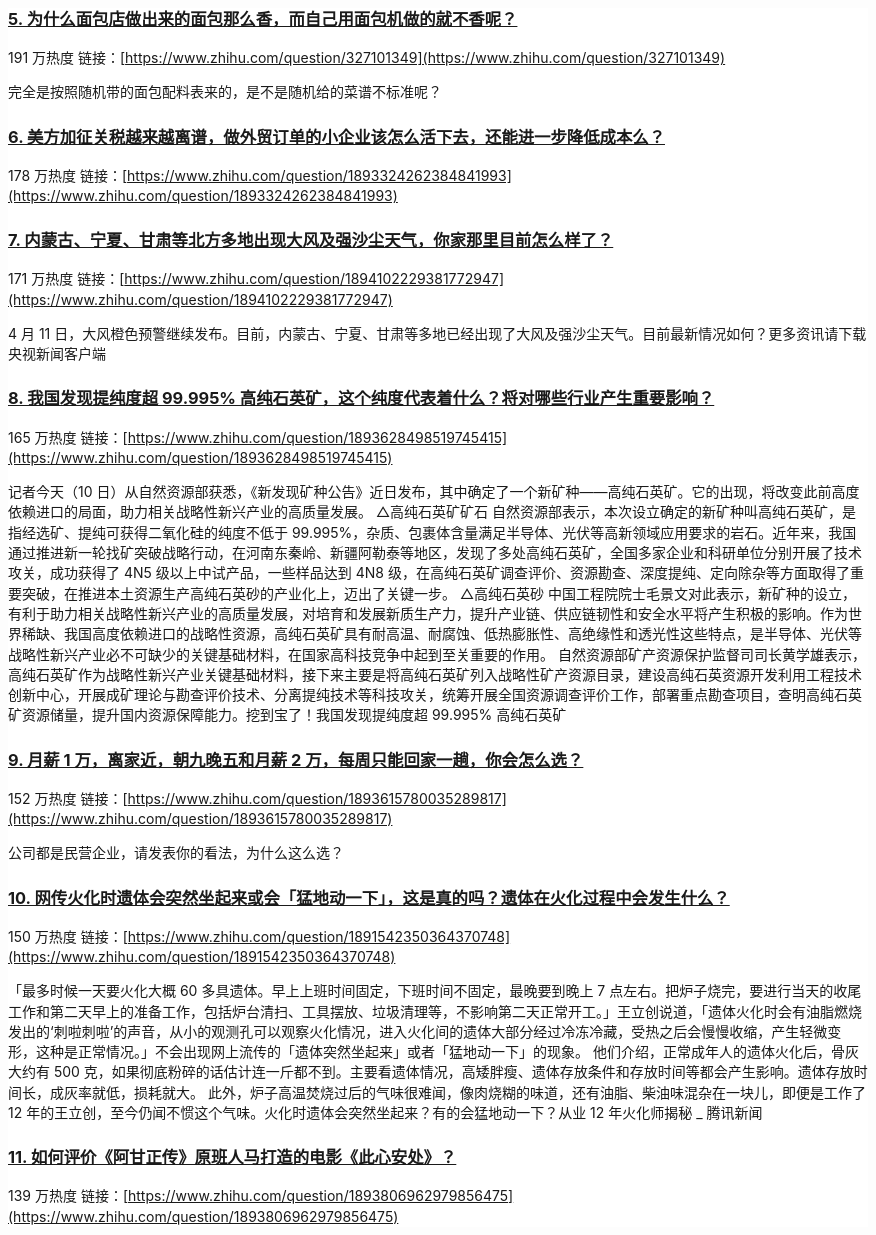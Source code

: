 ### [5. 为什么面包店做出来的面包那么香，而自己用面包机做的就不香呢？](https://www.zhihu.com/question/327101349)
191 万热度 链接：[https://www.zhihu.com/question/327101349](https://www.zhihu.com/question/327101349)

完全是按照随机带的面包配料表来的，是不是随机给的菜谱不标准呢？

### [6. 美方加征关税越来越离谱，做外贸订单的小企业该怎么活下去，还能进一步降低成本么？](https://www.zhihu.com/question/1893324262384841993)
178 万热度 链接：[https://www.zhihu.com/question/1893324262384841993](https://www.zhihu.com/question/1893324262384841993)



### [7. 内蒙古、宁夏、甘肃等北方多地出现大风及强沙尘天气，你家那里目前怎么样了？](https://www.zhihu.com/question/1894102229381772947)
171 万热度 链接：[https://www.zhihu.com/question/1894102229381772947](https://www.zhihu.com/question/1894102229381772947)

4 月 11 日，大风橙色预警继续发布。目前，内蒙古、宁夏、甘肃等多地已经出现了大风及强沙尘天气。目前最新情况如何？更多资讯请下载央视新闻客户端

### [8. 我国发现提纯度超 99.995% 高纯石英矿，这个纯度代表着什么？将对哪些行业产生重要影响？](https://www.zhihu.com/question/1893628498519745415)
165 万热度 链接：[https://www.zhihu.com/question/1893628498519745415](https://www.zhihu.com/question/1893628498519745415)

记者今天（10 日）从自然资源部获悉，《新发现矿种公告》近日发布，其中确定了一个新矿种——高纯石英矿。它的出现，将改变此前高度依赖进口的局面，助力相关战略性新兴产业的高质量发展。 △高纯石英矿矿石 自然资源部表示，本次设立确定的新矿种叫高纯石英矿，是指经选矿、提纯可获得二氧化硅的纯度不低于 99.995%，杂质、包裹体含量满足半导体、光伏等高新领域应用要求的岩石。近年来，我国通过推进新一轮找矿突破战略行动，在河南东秦岭、新疆阿勒泰等地区，发现了多处高纯石英矿，全国多家企业和科研单位分别开展了技术攻关，成功获得了 4N5 级以上中试产品，一些样品达到 4N8 级，在高纯石英矿调查评价、资源勘查、深度提纯、定向除杂等方面取得了重要突破，在推进本土资源生产高纯石英砂的产业化上，迈出了关键一步。 △高纯石英砂 中国工程院院士毛景文对此表示，新矿种的设立，有利于助力相关战略性新兴产业的高质量发展，对培育和发展新质生产力，提升产业链、供应链韧性和安全水平将产生积极的影响。作为世界稀缺、我国高度依赖进口的战略性资源，高纯石英矿具有耐高温、耐腐蚀、低热膨胀性、高绝缘性和透光性这些特点，是半导体、光伏等战略性新兴产业必不可缺少的关键基础材料，在国家高科技竞争中起到至关重要的作用。 自然资源部矿产资源保护监督司司长黄学雄表示，高纯石英矿作为战略性新兴产业关键基础材料，接下来主要是将高纯石英矿列入战略性矿产资源目录，建设高纯石英资源开发利用工程技术创新中心，开展成矿理论与勘查评价技术、分离提纯技术等科技攻关，统筹开展全国资源调查评价工作，部署重点勘查项目，查明高纯石英矿资源储量，提升国内资源保障能力。挖到宝了！我国发现提纯度超 99.995% 高纯石英矿

### [9. 月薪 1 万，离家近，朝九晚五和月薪 2 万，每周只能回家一趟，你会怎么选？](https://www.zhihu.com/question/1893615780035289817)
152 万热度 链接：[https://www.zhihu.com/question/1893615780035289817](https://www.zhihu.com/question/1893615780035289817)

公司都是民营企业，请发表你的看法，为什么这么选？

### [10. 网传火化时遗体会突然坐起来或会「猛地动一下」，这是真的吗？遗体在火化过程中会发生什么？](https://www.zhihu.com/question/1891542350364370748)
150 万热度 链接：[https://www.zhihu.com/question/1891542350364370748](https://www.zhihu.com/question/1891542350364370748)

「最多时候一天要火化大概 60 多具遗体。早上上班时间固定，下班时间不固定，最晚要到晚上 7 点左右。把炉子烧完，要进行当天的收尾工作和第二天早上的准备工作，包括炉台清扫、工具摆放、垃圾清理等，不影响第二天正常开工。」王立创说道，「遗体火化时会有油脂燃烧发出的‘刺啦刺啦’的声音，从小的观测孔可以观察火化情况，进入火化间的遗体大部分经过冷冻冷藏，受热之后会慢慢收缩，产生轻微变形，这种是正常情况。」不会出现网上流传的「遗体突然坐起来」或者「猛地动一下」的现象。 他们介绍，正常成年人的遗体火化后，骨灰大约有 500 克，如果彻底粉碎的话估计连一斤都不到。主要看遗体情况，高矮胖瘦、遗体存放条件和存放时间等都会产生影响。遗体存放时间长，成灰率就低，损耗就大。 此外，炉子高温焚烧过后的气味很难闻，像肉烧糊的味道，还有油脂、柴油味混杂在一块儿，即便是工作了 12 年的王立创，至今仍闻不惯这个气味。火化时遗体会突然坐起来？有的会猛地动一下？从业 12 年火化师揭秘 _ 腾讯新闻

### [11. 如何评价《阿甘正传》原班人马打造的电影《此心安处》？](https://www.zhihu.com/question/1893806962979856475)
139 万热度 链接：[https://www.zhihu.com/question/1893806962979856475](https://www.zhihu.com/question/1893806962979856475)
